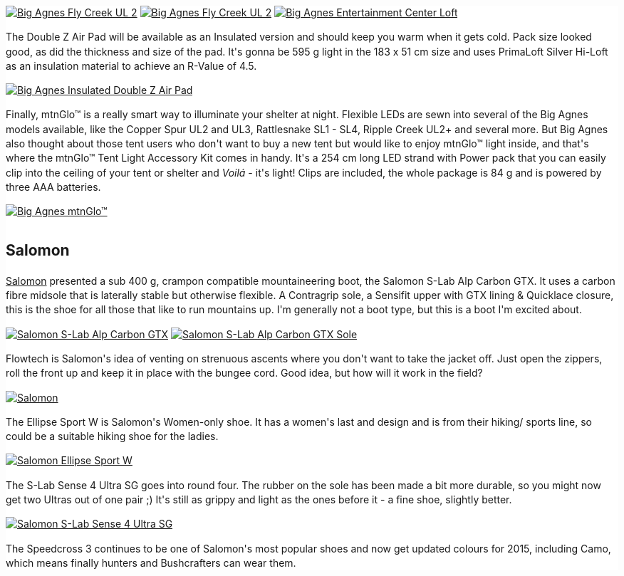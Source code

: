 <a href="https://www.flickr.com/photos/hendrikmorkel/14476728320" title="Big Agnes Fly Creek UL 2 by Hendrik Morkel, on Flickr"><img src="https://farm3.staticflickr.com/2900/14476728320_c3dc5d9a36_b.jpg" width="768" height="1024" alt="Big Agnes Fly Creek UL 2"></a>
<a href="https://www.flickr.com/photos/hendrikmorkel/14660188781" title="Big Agnes Fly Creek UL 2 by Hendrik Morkel, on Flickr"><img src="https://farm4.staticflickr.com/3891/14660188781_4d7c8e2ba4_b.jpg" width="768" height="1024" alt="Big Agnes Fly Creek UL 2"></a>
<a href="https://www.flickr.com/photos/hendrikmorkel/14660188691" title="Big Agnes Entertainment Center Loft by Hendrik Morkel, on Flickr"><img src="https://farm6.staticflickr.com/5523/14660188691_aa0fe2bfc7_b.jpg" width="768" height="1024" alt="Big Agnes Entertainment Center Loft"></a>

The Double Z Air Pad will be available as an Insulated version and should keep you warm when it gets cold. Pack size looked good, as did the thickness and size of the pad. It's gonna be 595 g light in the 183 x 51 cm size and uses PrimaLoft Silver Hi-Loft as an insulation material to achieve an R-Value of 4.5.

<a href="https://www.flickr.com/photos/hendrikmorkel/14661141894" title="Big Agnes Insulated Double Z Air Pad by Hendrik Morkel, on Flickr"><img src="https://farm4.staticflickr.com/3896/14661141894_49fc01c9fa_b.jpg" width="768" height="1024" alt="Big Agnes Insulated Double Z Air Pad"></a>

Finally, mtnGlo™ is a really smart way to illuminate your shelter at night. Flexible LEDs are sewn into several of the Big Agnes models available, like the Copper Spur UL2 and UL3, Rattlesnake SL1 - SL4, Ripple Creek UL2+ and several more. But Big Agnes also thought about those tent users who don't want to buy a new tent but would like to enjoy mtnGlo™ light inside, and that's where the mtnGlo™ Tent Light Accessory Kit comes in handy. It's a 254 cm long LED strand with Power pack that you can easily clip into the ceiling of your tent or shelter and *Voilá* - it's light! Clips are included, the whole package is 84 g and is powered by three AAA batteries. 

<a href="https://www.flickr.com/photos/hendrikmorkel/14476781198" title="Big Agnes mtnGlo™ by Hendrik Morkel, on Flickr"><img src="https://farm4.staticflickr.com/3852/14476781198_def1fe84e2_b.jpg" width="1024" height="768" alt="Big Agnes mtnGlo™"></a>

## Salomon

[Salomon](http://bit.ly/1qffpI5) presented a sub 400 g, crampon compatible mountaineering boot, the Salomon S-Lab Alp Carbon GTX. It uses a carbon fibre midsole that is laterally stable but otherwise flexible. A Contragrip sole, a Sensifit upper with GTX lining & Quicklace closure, this is the shoe for all those that like to run mountains up. I'm generally not a boot type, but this is a boot I'm excited about.

<a href="https://www.flickr.com/photos/hendrikmorkel/14589445398" title="Salomon S-Lab Alp Carbon GTX by Hendrik Morkel, on Flickr"><img src="https://farm4.staticflickr.com/3843/14589445398_8ec27437af_b.jpg" width="1024" height="768" alt="Salomon S-Lab Alp Carbon GTX"></a>
<a href="https://www.flickr.com/photos/hendrikmorkel/14753133576" title="Salomon S-Lab Alp Carbon GTX Sole by Hendrik Morkel, on Flickr"><img src="https://farm6.staticflickr.com/5588/14753133576_dc60394031_b.jpg" width="1024" height="725" alt="Salomon S-Lab Alp Carbon GTX Sole"></a>

Flowtech is Salomon's idea of venting on strenuous ascents where you don't want to take the jacket off. Just open the zippers, roll the front up and keep it in place with the bungee cord. Good idea, but how will it work in the field?

<a href="https://www.flickr.com/photos/hendrikmorkel/14640394336" title="Salomon by Hendrik Morkel, on Flickr"><img src="https://farm6.staticflickr.com/5570/14640394336_bc32c5c9d3_b.jpg" width="1024" height="768" alt="Salomon"></a>

The Ellipse Sport W is Salomon's Women-only shoe. It has a women's last and design and is from their hiking/ sports line, so could be a suitable hiking shoe for the ladies. 

<a href="https://www.flickr.com/photos/hendrikmorkel/14663377945" title="Salomon Ellipse Sport W by Hendrik Morkel, on Flickr"><img src="https://farm6.staticflickr.com/5544/14663377945_3c5b68268c_b.jpg" width="1024" height="768" alt="Salomon Ellipse Sport W"></a>

The S-Lab Sense 4 Ultra SG goes into round four. The rubber on the sole has been made a bit more durable, so you might now get two Ultras out of one pair ;) It's still as grippy and light as the ones before it - a fine shoe, slightly better.

<a href="https://www.flickr.com/photos/hendrikmorkel/14683282353" title="Salomon S-Lab Sense 4 Ultra SG by Hendrik Morkel, on Flickr"><img src="https://farm4.staticflickr.com/3880/14683282353_9ef22fe79d_b.jpg" width="1024" height="768" alt="Salomon S-Lab Sense 4 Ultra SG"></a>

The Speedcross 3 continues to be one of Salomon's most popular shoes and now get updated colours for 2015, including Camo, which means finally hunters and Bushcrafters can wear them. 
